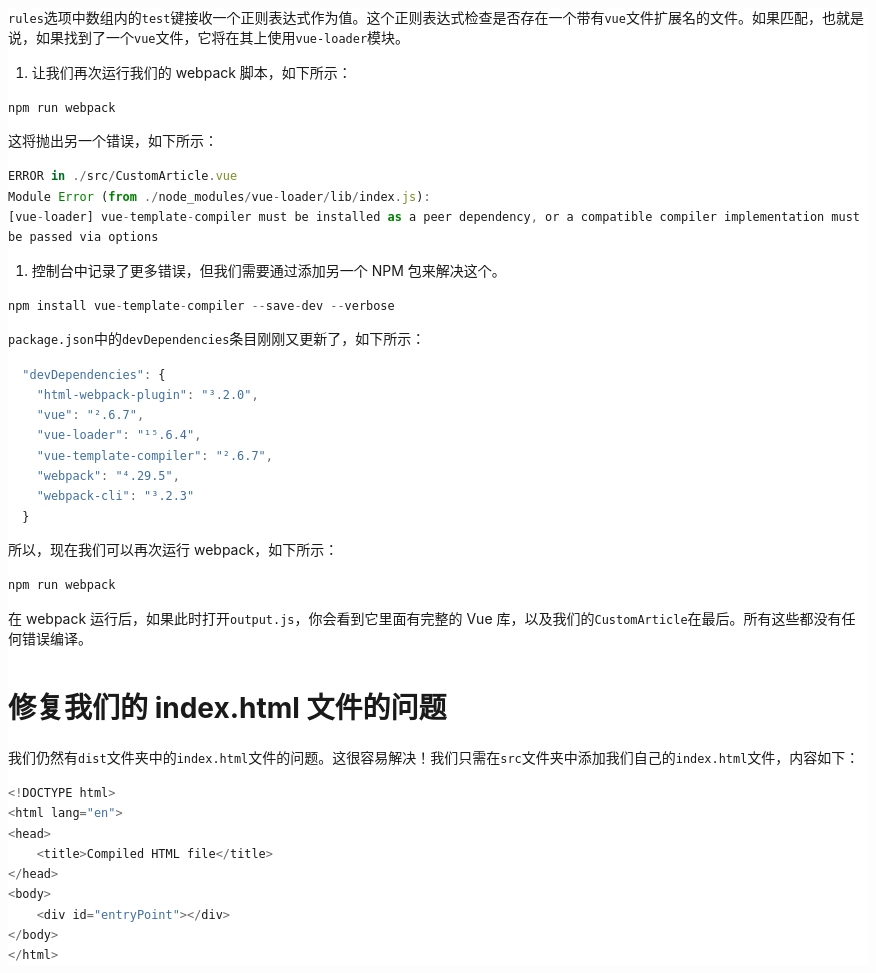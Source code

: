`rules`选项中数组内的`test`键接收一个正则表达式作为值。这个正则表达式检查是否存在一个带有`vue`文件扩展名的文件。如果匹配，也就是说，如果找到了一个`vue`文件，它将在其上使用`vue-loader`模块。

1.  让我们再次运行我们的 webpack 脚本，如下所示：

```js
npm run webpack
```

这将抛出另一个错误，如下所示：

```js
ERROR in ./src/CustomArticle.vue
Module Error (from ./node_modules/vue-loader/lib/index.js):
[vue-loader] vue-template-compiler must be installed as a peer dependency, or a compatible compiler implementation must be passed via options
```

1.  控制台中记录了更多错误，但我们需要通过添加另一个 NPM 包来解决这个。

```js
npm install vue-template-compiler --save-dev --verbose
```

`package.json`中的`devDependencies`条目刚刚又更新了，如下所示：

```js
  "devDependencies": {
    "html-webpack-plugin": "³.2.0",
    "vue": "².6.7",
    "vue-loader": "¹⁵.6.4",
    "vue-template-compiler": "².6.7",
    "webpack": "⁴.29.5",
    "webpack-cli": "³.2.3"
  }
```

所以，现在我们可以再次运行 webpack，如下所示：

```js
npm run webpack
```

在 webpack 运行后，如果此时打开`output.js`，你会看到它里面有完整的 Vue 库，以及我们的`CustomArticle`在最后。所有这些都没有任何错误编译。

# 修复我们的 index.html 文件的问题

我们仍然有`dist`文件夹中的`index.html`文件的问题。这很容易解决！我们只需在`src`文件夹中添加我们自己的`index.html`文件，内容如下：

```js
<!DOCTYPE html>
<html lang="en">
<head>
    <title>Compiled HTML file</title>
</head>
<body>
    <div id="entryPoint"></div>
</body>
</html>
```
